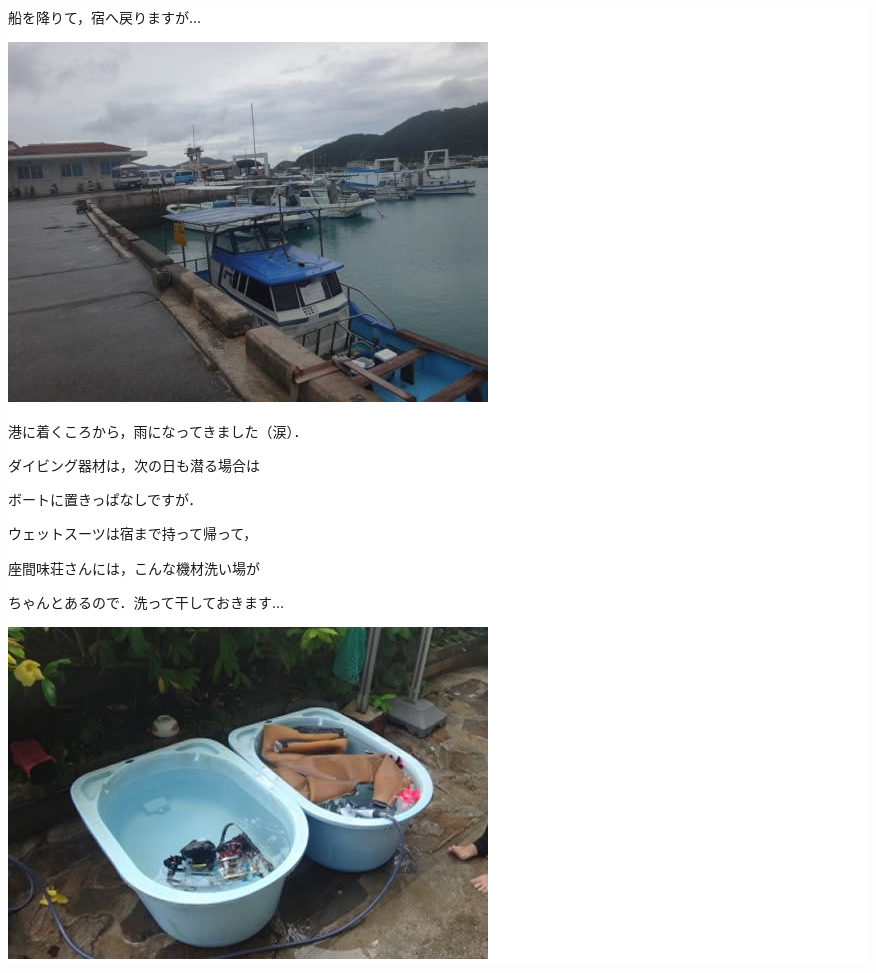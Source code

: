





船を降りて，宿へ戻りますが…




![6e8fb9219fa0a3c093fd0e6f8bac1261.jpg](images/6e8fb9219fa0a3c093fd0e6f8bac1261.jpg)




港に着くころから，雨になってきました（涙）．





ダイビング器材は，次の日も潜る場合は


ボートに置きっぱなしですが．


ウェットスーツは宿まで持って帰って，


座間味荘さんには，こんな機材洗い場が


ちゃんとあるので．洗って干しておきます…




![77b18bf0859e14a6090a81f76c2816b7.jpg](images/77b18bf0859e14a6090a81f76c2816b7.jpg)
